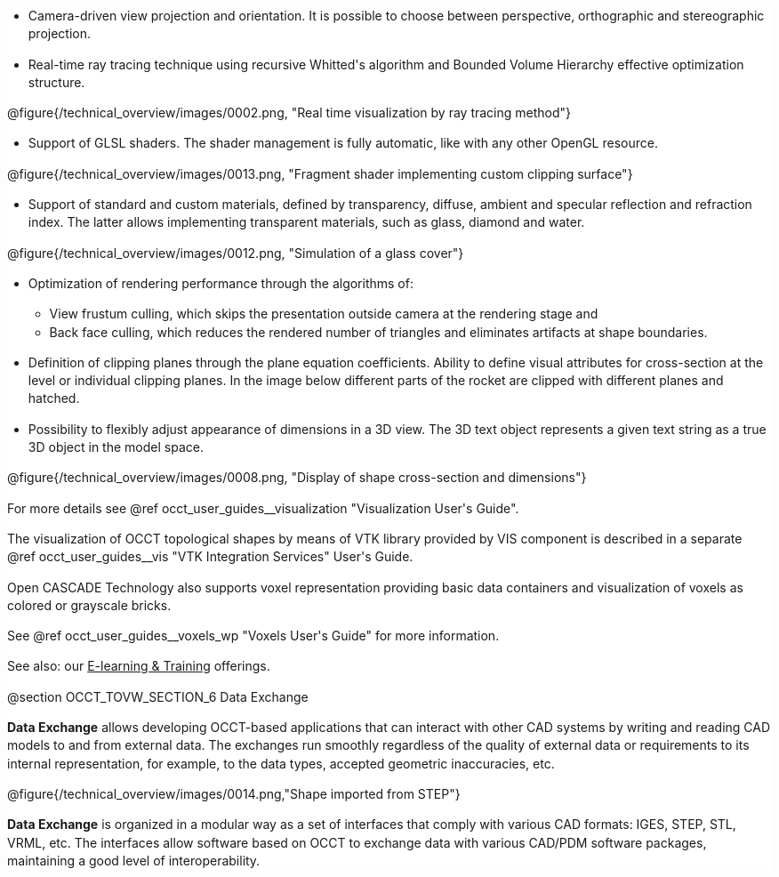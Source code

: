 * Camera-driven view projection and orientation. It is possible to choose between perspective, orthographic and stereographic projection. 

* Real-time ray tracing technique using recursive Whitted's algorithm and Bounded Volume Hierarchy effective optimization structure. 

@figure{/technical_overview/images/0002.png, "Real time visualization by ray tracing method"}

* Support of GLSL shaders. The shader management is fully automatic, like with any other OpenGL resource.

@figure{/technical_overview/images/0013.png, "Fragment shader implementing custom clipping surface"}

* Support of standard and custom materials, defined by transparency, diffuse, ambient and specular reflection and refraction index. The latter allows implementing transparent materials, such as glass, diamond and water. 

@figure{/technical_overview/images/0012.png, "Simulation of a glass cover"}

* Optimization of rendering performance through the algorithms of: 
	* View frustum culling, which skips the presentation outside camera at the rendering stage and  
	* Back face culling, which reduces the rendered number of triangles and eliminates artifacts at shape boundaries. 
	
* Definition of clipping planes through the plane equation coefficients. Ability to define visual attributes for cross-section at the level or individual clipping planes. In the image below different parts of the rocket are clipped with different planes and hatched.

* Possibility to flexibly adjust appearance of dimensions in a 3D view. The 3D text object represents a given text string as a true 3D object in the model space.

@figure{/technical_overview/images/0008.png, "Display of shape cross-section and dimensions"}

For more details see @ref occt_user_guides__visualization "Visualization User's Guide".

The visualization of OCCT topological shapes by means of VTK library provided by VIS component is described in a separate @ref occt_user_guides__vis "VTK Integration Services" User's Guide.

Open CASCADE Technology also supports voxel representation providing basic data containers and visualization of voxels as colored or grayscale bricks.

See @ref occt_user_guides__voxels_wp "Voxels User's Guide" for more information.

See also: our <a href="http://www.opencascade.com/content/tutorial-learning">E-learning & Training</a> offerings.


@section OCCT_TOVW_SECTION_6 Data Exchange

**Data Exchange** allows developing OCCT-based applications that can interact with other CAD systems by writing and reading CAD models to and from external data. The exchanges run smoothly regardless of the quality of external data or requirements to its internal representation, for example, to the data types, accepted geometric inaccuracies, etc.

@figure{/technical_overview/images/0014.png,"Shape imported from STEP"}

**Data Exchange** is organized in a modular way as a set of interfaces that comply with various CAD formats: IGES, STEP, STL, VRML, etc. The interfaces allow software based on OCCT to exchange data with various CAD/PDM software packages, maintaining a good level of interoperability.
